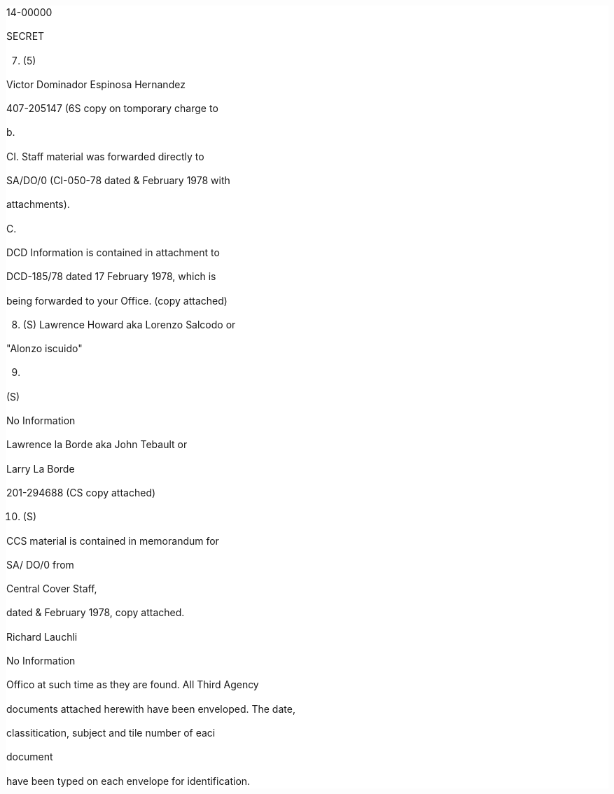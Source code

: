 14-00000

SECRET

7. (5)

Victor Dominador Espinosa Hernandez

407-205147 (6S copy on tomporary charge to

b.

CI. Staff material was forwarded directly to

SA/DO/0 (CI-050-78 dated & February 1978 with

attachments).

C.

DCD Information is contained in attachment to

DCD-185/78 dated 17 February 1978, which is

being forwarded to your Office. (copy attached)

8. (S) Lawrence Howard aka Lorenzo Salcodo or

"Alonzo iscuido"

9.

(S)

No Information

Lawrence la Borde aka John Tebault or

Larry La Borde

201-294688 (CS copy attached)

10. (S)

CCS material is contained in memorandum for

SA/ DO/0 from

Central Cover Staff,

dated & February 1978, copy attached.

Richard Lauchli

No Information

Offico at such time as they are found. All Third Agency

documents attached herewith have been enveloped. The date,

classitication, subject and tile number of eaci

document

have been typed on each envelope for identification.
